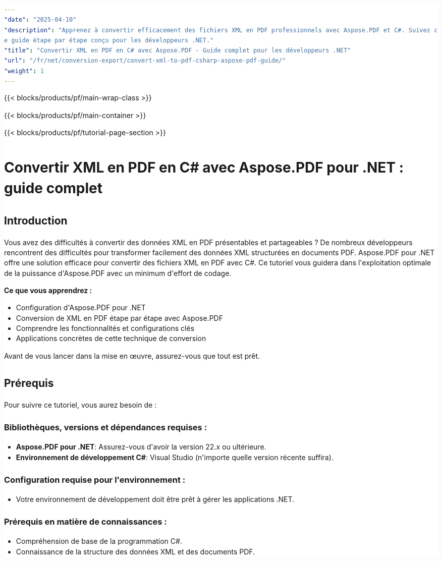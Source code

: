 ```yaml
---
"date": "2025-04-10"
"description": "Apprenez à convertir efficacement des fichiers XML en PDF professionnels avec Aspose.PDF et C#. Suivez ce guide étape par étape conçu pour les développeurs .NET."
"title": "Convertir XML en PDF en C# avec Aspose.PDF - Guide complet pour les développeurs .NET"
"url": "/fr/net/conversion-export/convert-xml-to-pdf-csharp-aspose-pdf-guide/"
"weight": 1
---
```


{{< blocks/products/pf/main-wrap-class >}}

{{< blocks/products/pf/main-container >}}

{{< blocks/products/pf/tutorial-page-section >}}


# Convertir XML en PDF en C# avec Aspose.PDF pour .NET : guide complet

## Introduction

Vous avez des difficultés à convertir des données XML en PDF présentables et partageables ? De nombreux développeurs rencontrent des difficultés pour transformer facilement des données XML structurées en documents PDF. Aspose.PDF pour .NET offre une solution efficace pour convertir des fichiers XML en PDF avec C#. Ce tutoriel vous guidera dans l'exploitation optimale de la puissance d'Aspose.PDF avec un minimum d'effort de codage.

**Ce que vous apprendrez :**
- Configuration d'Aspose.PDF pour .NET
- Conversion de XML en PDF étape par étape avec Aspose.PDF
- Comprendre les fonctionnalités et configurations clés
- Applications concrètes de cette technique de conversion

Avant de vous lancer dans la mise en œuvre, assurez-vous que tout est prêt.

## Prérequis

Pour suivre ce tutoriel, vous aurez besoin de :

### Bibliothèques, versions et dépendances requises :
- **Aspose.PDF pour .NET**: Assurez-vous d'avoir la version 22.x ou ultérieure.
- **Environnement de développement C#**: Visual Studio (n'importe quelle version récente suffira).

### Configuration requise pour l'environnement :
- Votre environnement de développement doit être prêt à gérer les applications .NET.

### Prérequis en matière de connaissances :
- Compréhension de base de la programmation C#.
- Connaissance de la structure des données XML et des documents PDF.
